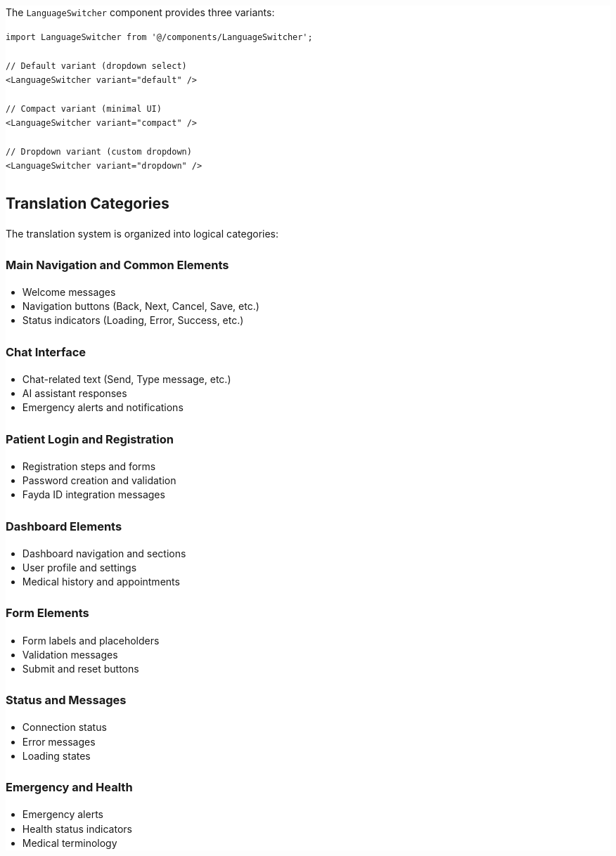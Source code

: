 The `LanguageSwitcher` component provides three variants:

```tsx
import LanguageSwitcher from '@/components/LanguageSwitcher';

// Default variant (dropdown select)
<LanguageSwitcher variant="default" />

// Compact variant (minimal UI)
<LanguageSwitcher variant="compact" />

// Dropdown variant (custom dropdown)
<LanguageSwitcher variant="dropdown" />
```

## Translation Categories

The translation system is organized into logical categories:

### Main Navigation and Common Elements
- Welcome messages
- Navigation buttons (Back, Next, Cancel, Save, etc.)
- Status indicators (Loading, Error, Success, etc.)

### Chat Interface
- Chat-related text (Send, Type message, etc.)
- AI assistant responses
- Emergency alerts and notifications

### Patient Login and Registration
- Registration steps and forms
- Password creation and validation
- Fayda ID integration messages

### Dashboard Elements
- Dashboard navigation and sections
- User profile and settings
- Medical history and appointments

### Form Elements
- Form labels and placeholders
- Validation messages
- Submit and reset buttons

### Status and Messages
- Connection status
- Error messages
- Loading states

### Emergency and Health
- Emergency alerts
- Health status indicators
- Medical terminology
